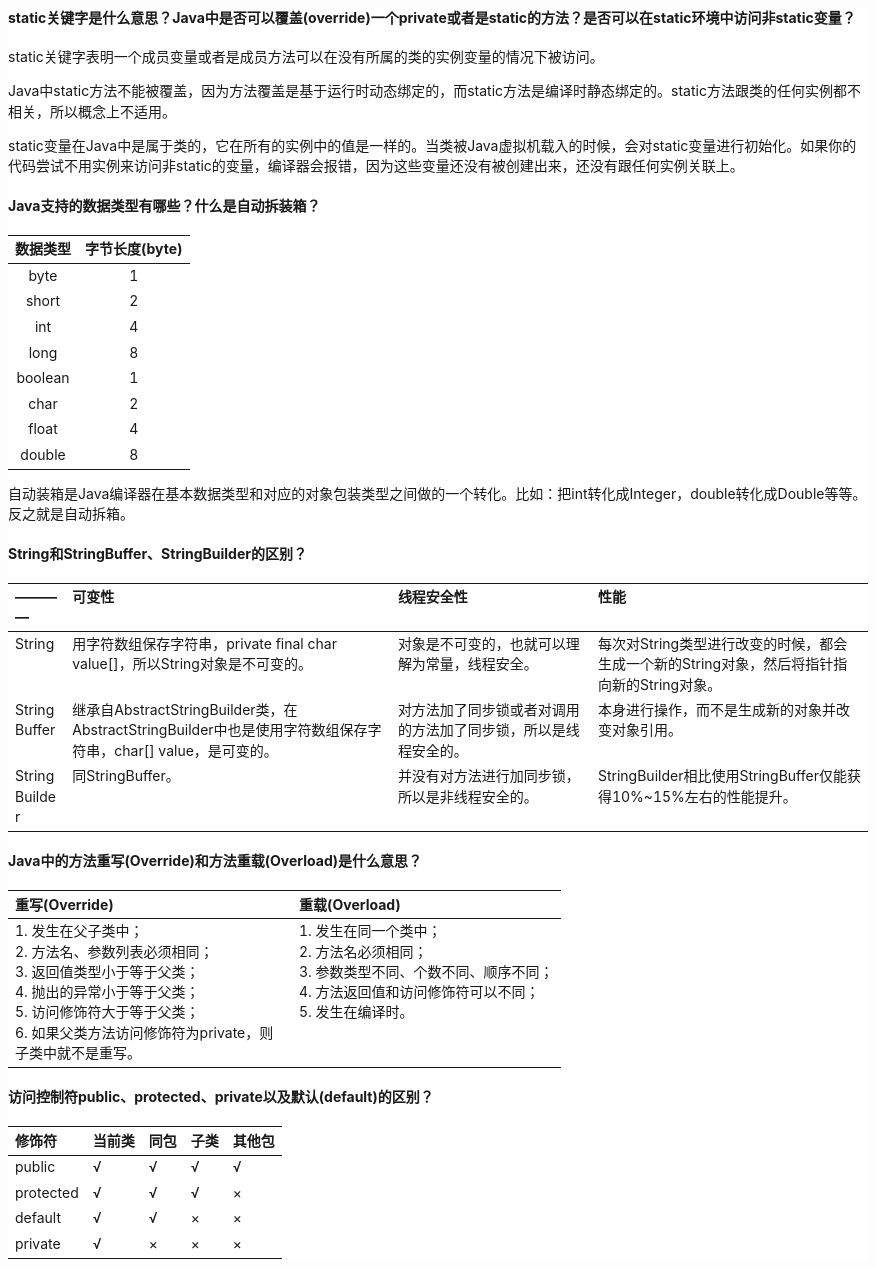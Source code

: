 
#### static关键字是什么意思？Java中是否可以覆盖(override)一个private或者是static的方法？是否可以在static环境中访问非static变量？
static关键字表明一个成员变量或者是成员方法可以在没有所属的类的实例变量的情况下被访问。


Java中static方法不能被覆盖，因为方法覆盖是基于运行时动态绑定的，而static方法是编译时静态绑定的。static方法跟类的任何实例都不相关，所以概念上不适用。


static变量在Java中是属于类的，它在所有的实例中的值是一样的。当类被Java虚拟机载入的时候，会对static变量进行初始化。如果你的代码尝试不用实例来访问非static的变量，编译器会报错，因为这些变量还没有被创建出来，还没有跟任何实例关联上。


#### Java支持的数据类型有哪些？什么是自动拆装箱？
| 数据类型 | 字节长度(byte) |
| :----: | :----: |
| byte | 1 |
| short | 2 |
| int | 4 |
| long | 8 |
| boolean | 1 |
| char | 2 |
| float | 4 |
| double | 8 |


自动装箱是Java编译器在基本数据类型和对应的对象包装类型之间做的一个转化。比如：把int转化成Integer，double转化成Double等等。反之就是自动拆箱。


#### String和StringBuffer、StringBuilder的区别？
| ———— | 可变性 | 线程安全性 | 性能 | 
| :----- | :----- | :----- | :----- | 
| String | 用字符数组保存字符串，private final char value[]，所以String对象是不可变的。 | 对象是不可变的，也就可以理解为常量，线程安全。 | 每次对String类型进行改变的时候，都会生成一个新的String对象，然后将指针指向新的String对象。 | 
| StringBuffer | 继承自AbstractStringBuilder类，在AbstractStringBuilder中也是使用字符数组保存字符串，char[] value，是可变的。 | 对方法加了同步锁或者对调用的方法加了同步锁，所以是线程安全的。 | 本身进行操作，而不是生成新的对象并改变对象引用。 | 
| StringBuilder | 同StringBuffer。 | 并没有对方法进行加同步锁，所以是非线程安全的。 | StringBuilder相比使用StringBuffer仅能获得10%~15%左右的性能提升。 | 


#### Java中的方法重写(Override)和方法重载(Overload)是什么意思？
| 重写(Override) | 重载(Overload) | 
| :----- | :----- | 
| <div style='width: 270px'>1. 发生在父子类中；<br>2. 方法名、参数列表必须相同；<br>3. 返回值类型小于等于父类；<br>4. 抛出的异常小于等于父类；<br>5. 访问修饰符大于等于父类；<br>6. 如果父类方法访问修饰符为private，则子类中就不是重写。 </div>| 1. 发生在同一个类中；<br>2. 方法名必须相同；<br>3. 参数类型不同、个数不同、顺序不同；<br>4. 方法返回值和访问修饰符可以不同；<br>5. 发生在编译时。 | 


#### 访问控制符public、protected、private以及默认(default)的区别？
| 修饰符 | 当前类 | 同包 | 子类 | 其他包 | 
| :----- | :----- | :----- | :----- | :----- | 
| public | √ | √ | √ | √ | 
| protected | √ | √ | √ | × |  
| default | √ | √ | × | × | 
| private | √ | × | × | × |   
